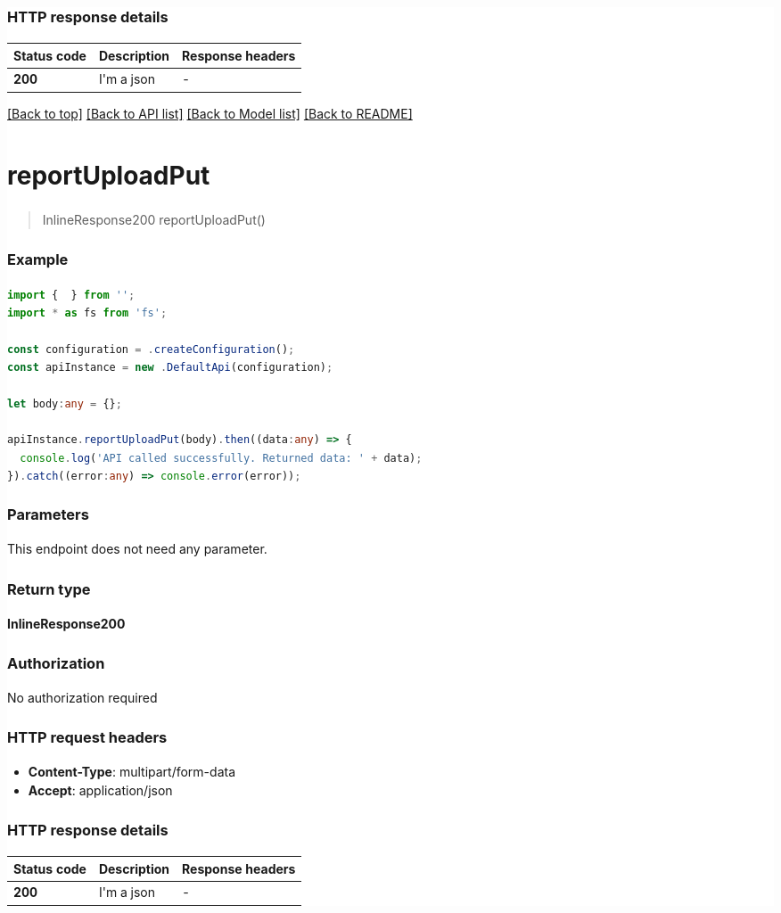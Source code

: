 
### HTTP response details
| Status code | Description | Response headers |
|-------------|-------------|------------------|
**200** | I&#39;m a json |  -  |

[[Back to top]](#) [[Back to API list]](README.md#documentation-for-api-endpoints) [[Back to Model list]](README.md#documentation-for-models) [[Back to README]](README.md)

# **reportUploadPut**
> InlineResponse200 reportUploadPut()


### Example


```typescript
import {  } from '';
import * as fs from 'fs';

const configuration = .createConfiguration();
const apiInstance = new .DefaultApi(configuration);

let body:any = {};

apiInstance.reportUploadPut(body).then((data:any) => {
  console.log('API called successfully. Returned data: ' + data);
}).catch((error:any) => console.error(error));
```


### Parameters
This endpoint does not need any parameter.


### Return type

**InlineResponse200**

### Authorization

No authorization required

### HTTP request headers

 - **Content-Type**: multipart/form-data
 - **Accept**: application/json


### HTTP response details
| Status code | Description | Response headers |
|-------------|-------------|------------------|
**200** | I&#39;m a json |  -  |
